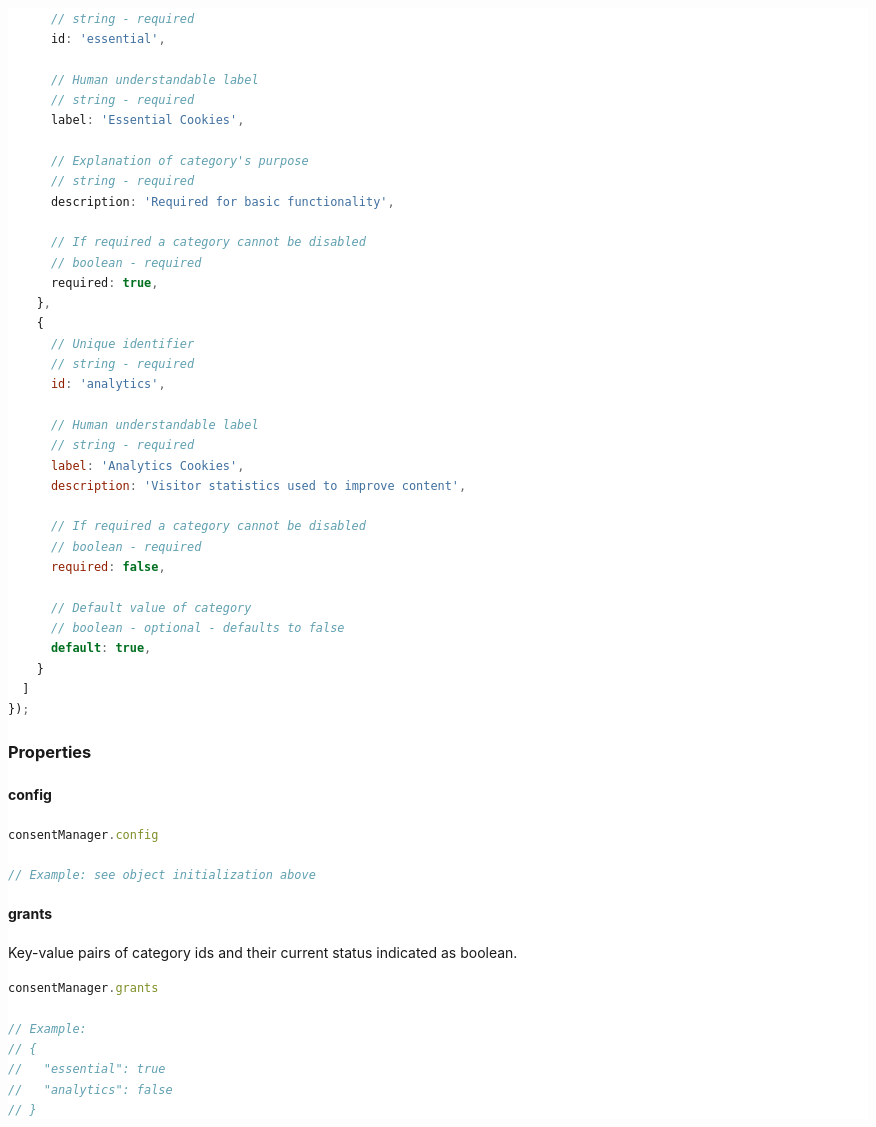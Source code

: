 ```javascript
      // string - required
      id: 'essential',

      // Human understandable label
      // string - required
      label: 'Essential Cookies',

      // Explanation of category's purpose
      // string - required
      description: 'Required for basic functionality',

      // If required a category cannot be disabled
      // boolean - required
      required: true,
    },
    {
      // Unique identifier
      // string - required
      id: 'analytics',

      // Human understandable label
      // string - required
      label: 'Analytics Cookies',
      description: 'Visitor statistics used to improve content',

      // If required a category cannot be disabled
      // boolean - required
      required: false,

      // Default value of category
      // boolean - optional - defaults to false
      default: true,
    }
  ]
});
```

### Properties

#### config

```javascript
consentManager.config

// Example: see object initialization above
```

#### grants

Key-value pairs of category ids and their current status indicated as boolean.

```javascript
consentManager.grants

// Example:
// {
//   "essential": true
//   "analytics": false
// }
```
